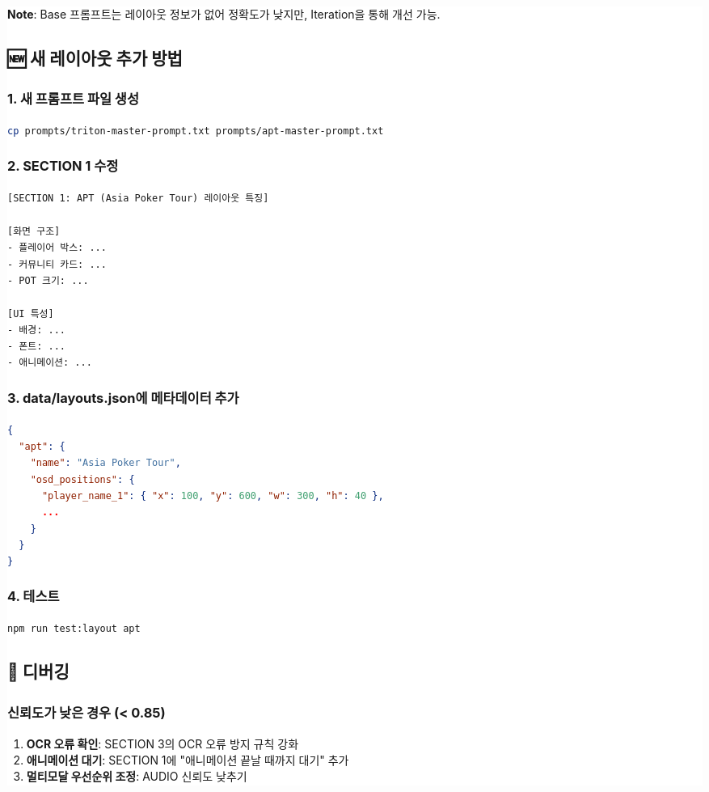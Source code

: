 **Note**: Base 프롬프트는 레이아웃 정보가 없어 정확도가 낮지만, Iteration을 통해 개선 가능.

## 🆕 새 레이아웃 추가 방법

### 1. 새 프롬프트 파일 생성

```bash
cp prompts/triton-master-prompt.txt prompts/apt-master-prompt.txt
```

### 2. SECTION 1 수정

```
[SECTION 1: APT (Asia Poker Tour) 레이아웃 특징]

[화면 구조]
- 플레이어 박스: ...
- 커뮤니티 카드: ...
- POT 크기: ...

[UI 특성]
- 배경: ...
- 폰트: ...
- 애니메이션: ...
```

### 3. data/layouts.json에 메타데이터 추가

```json
{
  "apt": {
    "name": "Asia Poker Tour",
    "osd_positions": {
      "player_name_1": { "x": 100, "y": 600, "w": 300, "h": 40 },
      ...
    }
  }
}
```

### 4. 테스트

```bash
npm run test:layout apt
```

## 🐛 디버깅

### 신뢰도가 낮은 경우 (< 0.85)

1. **OCR 오류 확인**: SECTION 3의 OCR 오류 방지 규칙 강화
2. **애니메이션 대기**: SECTION 1에 "애니메이션 끝날 때까지 대기" 추가
3. **멀티모달 우선순위 조정**: AUDIO 신뢰도 낮추기
